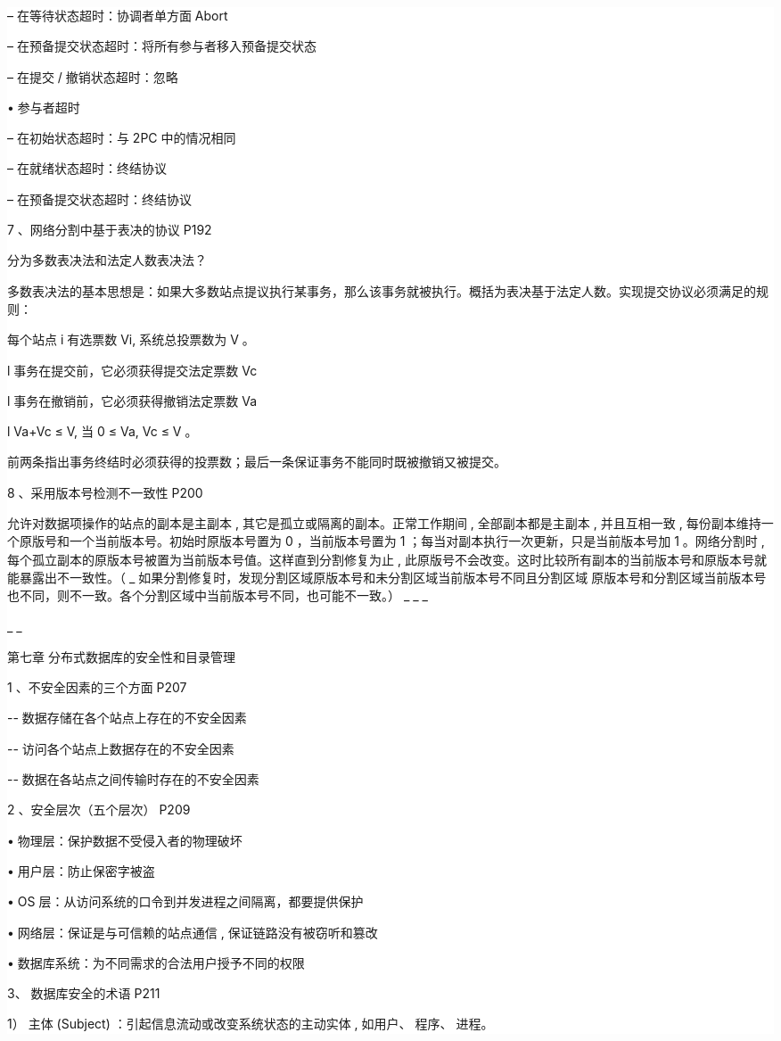 –  在等待状态超时：协调者单方面  Abort

–  在预备提交状态超时：将所有参与者移入预备提交状态

–  在提交  /  撤销状态超时：忽略

•  参与者超时

–  在初始状态超时：与  2PC  中的情况相同

–  在就绪状态超时：终结协议

–  在预备提交状态超时：终结协议

7  、网络分割中基于表决的协议  P192

分为多数表决法和法定人数表决法？

多数表决法的基本思想是：如果大多数站点提议执行某事务，那么该事务就被执行。概括为表决基于法定人数。实现提交协议必须满足的规则：

每个站点  i  有选票数  Vi,  系统总投票数为  V  。

l  事务在提交前，它必须获得提交法定票数  Vc

l  事务在撤销前，它必须获得撤销法定票数  Va

l  Va+Vc  ≤  V,  当  0  ≤  Va, Vc  ≤  V  。

前两条指出事务终结时必须获得的投票数；最后一条保证事务不能同时既被撤销又被提交。

8  、采用版本号检测不一致性  P200

允许对数据项操作的站点的副本是主副本  ,  其它是孤立或隔离的副本。正常工作期间  ,  全部副本都是主副本  ,  并且互相一致  ,
每份副本维持一个原版号和一个当前版本号。初始时原版本号置为  0  ，当前版本号置为  1  ；每当对副本执行一次更新，只是当前版本号加  1
。网络分割时  ,  每个孤立副本的原版本号被置为当前版本号值。这样直到分割修复为止  ,
此原版号不会改变。这时比较所有副本的当前版本号和原版本号就能暴露出不一致性。（ _ 如果分割修复时，发现分割区域原版本号和未分割区域当前版本号不同且分割区域
原版本号和分割区域当前版本号也不同，则不一致。各个分割区域中当前版本号不同，也可能不一致。） _ _ _

_ _

第七章  分布式数据库的安全性和目录管理

1  、不安全因素的三个方面  P207

\--  数据存储在各个站点上存在的不安全因素

\--  访问各个站点上数据存在的不安全因素

\--  数据在各站点之间传输时存在的不安全因素

2  、安全层次（五个层次）  P209

•  物理层：保护数据不受侵入者的物理破坏

•  用户层：防止保密字被盗

•  OS  层：从访问系统的口令到并发进程之间隔离，都要提供保护

•  网络层：保证是与可信赖的站点通信  ,  保证链路没有被窃听和篡改

•  数据库系统：为不同需求的合法用户授予不同的权限

3、  数据库安全的术语  P211

1）  主体  (Subject)  ：引起信息流动或改变系统状态的主动实体  ,  如用户、  程序、  进程。
